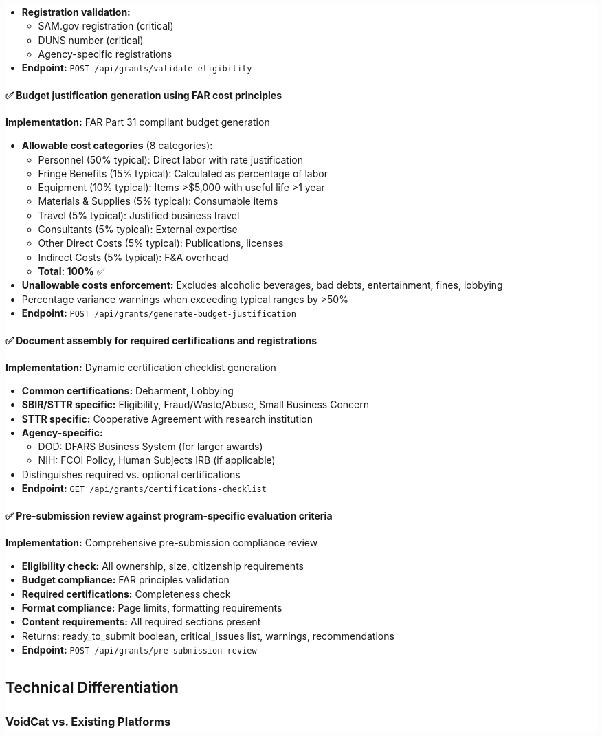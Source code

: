 - **Registration validation:**
  - SAM.gov registration (critical)
  - DUNS number (critical)
  - Agency-specific registrations
- **Endpoint:** `POST /api/grants/validate-eligibility`

#### ✅ Budget justification generation using FAR cost principles
**Implementation:** FAR Part 31 compliant budget generation
- **Allowable cost categories** (8 categories):
  - Personnel (50% typical): Direct labor with rate justification
  - Fringe Benefits (15% typical): Calculated as percentage of labor
  - Equipment (10% typical): Items >$5,000 with useful life >1 year
  - Materials & Supplies (5% typical): Consumable items
  - Travel (5% typical): Justified business travel
  - Consultants (5% typical): External expertise
  - Other Direct Costs (5% typical): Publications, licenses
  - Indirect Costs (5% typical): F&A overhead
  - **Total: 100%** ✅
- **Unallowable costs enforcement:** Excludes alcoholic beverages, bad debts, entertainment, fines, lobbying
- Percentage variance warnings when exceeding typical ranges by >50%
- **Endpoint:** `POST /api/grants/generate-budget-justification`

#### ✅ Document assembly for required certifications and registrations
**Implementation:** Dynamic certification checklist generation
- **Common certifications:** Debarment, Lobbying
- **SBIR/STTR specific:** Eligibility, Fraud/Waste/Abuse, Small Business Concern
- **STTR specific:** Cooperative Agreement with research institution
- **Agency-specific:** 
  - DOD: DFARS Business System (for larger awards)
  - NIH: FCOI Policy, Human Subjects IRB (if applicable)
- Distinguishes required vs. optional certifications
- **Endpoint:** `GET /api/grants/certifications-checklist`

#### ✅ Pre-submission review against program-specific evaluation criteria
**Implementation:** Comprehensive pre-submission compliance review
- **Eligibility check:** All ownership, size, citizenship requirements
- **Budget compliance:** FAR principles validation
- **Required certifications:** Completeness check
- **Format compliance:** Page limits, formatting requirements
- **Content requirements:** All required sections present
- Returns: ready_to_submit boolean, critical_issues list, warnings, recommendations
- **Endpoint:** `POST /api/grants/pre-submission-review`

## Technical Differentiation

### VoidCat vs. Existing Platforms
